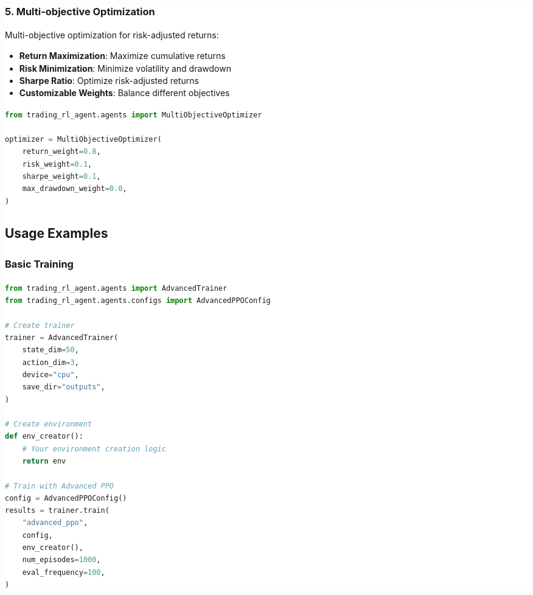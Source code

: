 ### 5. Multi-objective Optimization

Multi-objective optimization for risk-adjusted returns:

- **Return Maximization**: Maximize cumulative returns
- **Risk Minimization**: Minimize volatility and drawdown
- **Sharpe Ratio**: Optimize risk-adjusted returns
- **Customizable Weights**: Balance different objectives

```python
from trading_rl_agent.agents import MultiObjectiveOptimizer

optimizer = MultiObjectiveOptimizer(
    return_weight=0.8,
    risk_weight=0.1,
    sharpe_weight=0.1,
    max_drawdown_weight=0.0,
)
```

## Usage Examples

### Basic Training

```python
from trading_rl_agent.agents import AdvancedTrainer
from trading_rl_agent.agents.configs import AdvancedPPOConfig

# Create trainer
trainer = AdvancedTrainer(
    state_dim=50,
    action_dim=3,
    device="cpu",
    save_dir="outputs",
)

# Create environment
def env_creator():
    # Your environment creation logic
    return env

# Train with Advanced PPO
config = AdvancedPPOConfig()
results = trainer.train(
    "advanced_ppo",
    config,
    env_creator(),
    num_episodes=1000,
    eval_frequency=100,
)
```

